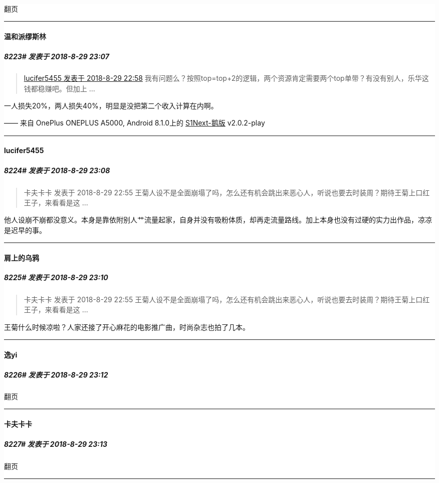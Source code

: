 
翻页


-----

####  温和派缪斯林  
##### 8223#       发表于 2018-8-29 23:07


<blockquote><a href="httphttps://bbs.saraba1st.com/2b/forum.php?mod=redirect&amp;goto=findpost&amp;pid=40803833&amp;ptid=1585843" target="_blank">lucifer5455 发表于 2018-8-29 22:58</a>
我有问题么？按照top=top+2的逻辑，两个资源肯定需要两个top单带？有没有别人，乐华这钱都稳赚吧。但加上 ...</blockquote>
一人损失20%，两人损失40%，明显是没把第二个收入计算在内啊。

—— 来自 OnePlus ONEPLUS A5000, Android 8.1.0上的 [S1Next-鹅版](https://github.com/ykrank/S1-Next/releases) v2.0.2-play


-----

####  lucifer5455  
##### 8224#       发表于 2018-8-29 23:08


<blockquote>卡夫卡卡 发表于 2018-8-29 22:55
王菊人设不是全面崩塌了吗，怎么还有机会跳出来恶心人，听说也要去时装周？期待王菊上口红王子，来看看是这 ...</blockquote>
他人设崩不崩都没意义。本身是靠依附别人艹流量起家，自身并没有吸粉体质，却再走流量路线。加上本身也没有过硬的实力出作品，凉凉是迟早的事。


-----

####  肩上的乌鸦  
##### 8225#       发表于 2018-8-29 23:10


<blockquote>卡夫卡卡 发表于 2018-8-29 22:55
王菊人设不是全面崩塌了吗，怎么还有机会跳出来恶心人，听说也要去时装周？期待王菊上口红王子，来看看是这 ...</blockquote>
王菊什么时候凉啦？人家还接了开心麻花的电影推广曲，时尚杂志也拍了几本。


-----

####  逸yi  
##### 8226#       发表于 2018-8-29 23:12


翻页


-----

####  卡夫卡卡  
##### 8227#       发表于 2018-8-29 23:13


翻页


-----
